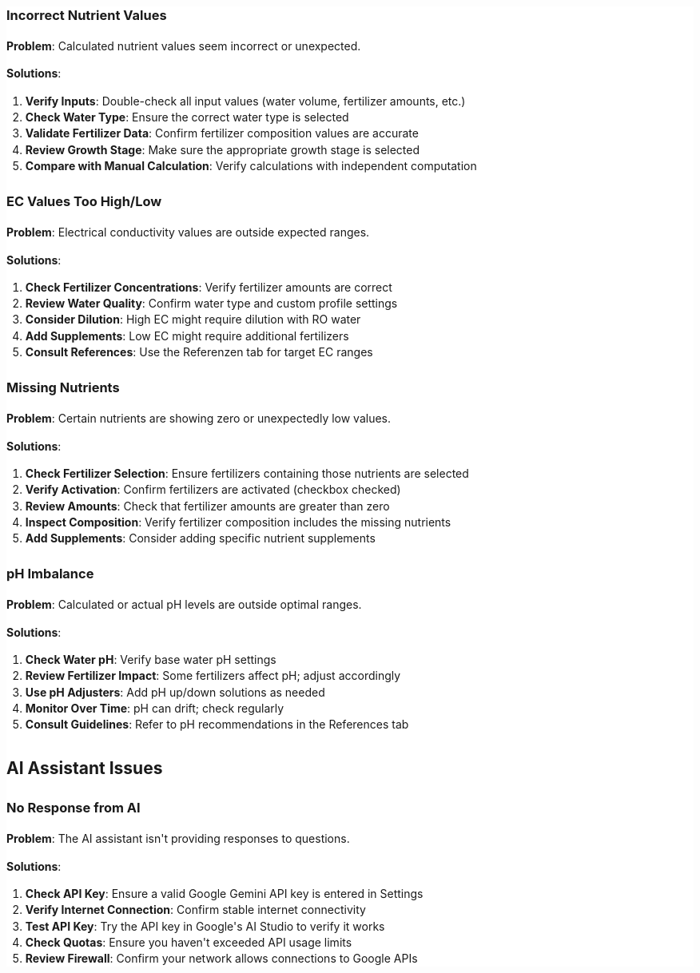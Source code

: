 ### Incorrect Nutrient Values
**Problem**: Calculated nutrient values seem incorrect or unexpected.

**Solutions**:
1. **Verify Inputs**: Double-check all input values (water volume, fertilizer amounts, etc.)
2. **Check Water Type**: Ensure the correct water type is selected
3. **Validate Fertilizer Data**: Confirm fertilizer composition values are accurate
4. **Review Growth Stage**: Make sure the appropriate growth stage is selected
5. **Compare with Manual Calculation**: Verify calculations with independent computation

### EC Values Too High/Low
**Problem**: Electrical conductivity values are outside expected ranges.

**Solutions**:
1. **Check Fertilizer Concentrations**: Verify fertilizer amounts are correct
2. **Review Water Quality**: Confirm water type and custom profile settings
3. **Consider Dilution**: High EC might require dilution with RO water
4. **Add Supplements**: Low EC might require additional fertilizers
5. **Consult References**: Use the Referenzen tab for target EC ranges

### Missing Nutrients
**Problem**: Certain nutrients are showing zero or unexpectedly low values.

**Solutions**:
1. **Check Fertilizer Selection**: Ensure fertilizers containing those nutrients are selected
2. **Verify Activation**: Confirm fertilizers are activated (checkbox checked)
3. **Review Amounts**: Check that fertilizer amounts are greater than zero
4. **Inspect Composition**: Verify fertilizer composition includes the missing nutrients
5. **Add Supplements**: Consider adding specific nutrient supplements

### pH Imbalance
**Problem**: Calculated or actual pH levels are outside optimal ranges.

**Solutions**:
1. **Check Water pH**: Verify base water pH settings
2. **Review Fertilizer Impact**: Some fertilizers affect pH; adjust accordingly
3. **Use pH Adjusters**: Add pH up/down solutions as needed
4. **Monitor Over Time**: pH can drift; check regularly
5. **Consult Guidelines**: Refer to pH recommendations in the References tab

## AI Assistant Issues

### No Response from AI
**Problem**: The AI assistant isn't providing responses to questions.

**Solutions**:
1. **Check API Key**: Ensure a valid Google Gemini API key is entered in Settings
2. **Verify Internet Connection**: Confirm stable internet connectivity
3. **Test API Key**: Try the API key in Google's AI Studio to verify it works
4. **Check Quotas**: Ensure you haven't exceeded API usage limits
5. **Review Firewall**: Confirm your network allows connections to Google APIs
